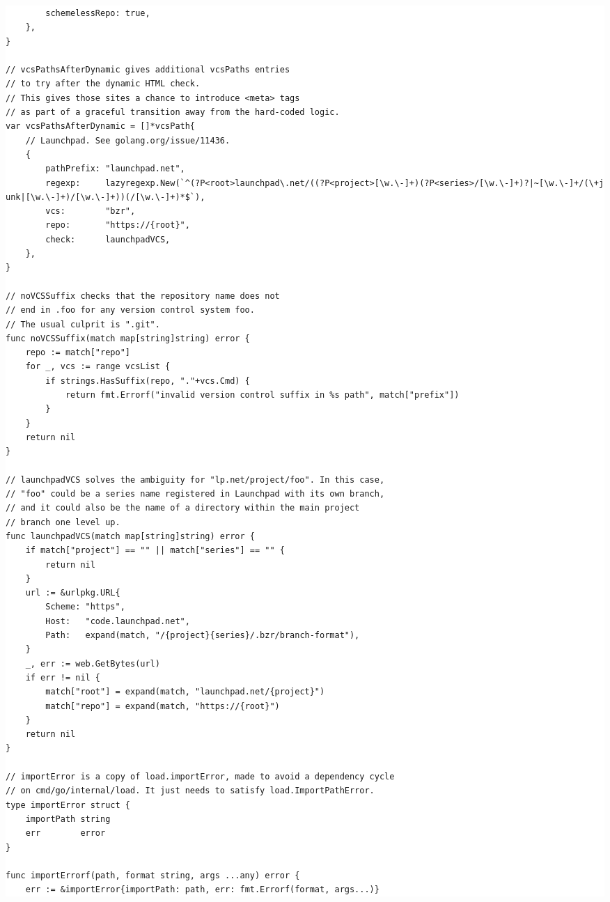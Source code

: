 ```
		schemelessRepo: true,
	},
}

// vcsPathsAfterDynamic gives additional vcsPaths entries
// to try after the dynamic HTML check.
// This gives those sites a chance to introduce <meta> tags
// as part of a graceful transition away from the hard-coded logic.
var vcsPathsAfterDynamic = []*vcsPath{
	// Launchpad. See golang.org/issue/11436.
	{
		pathPrefix: "launchpad.net",
		regexp:     lazyregexp.New(`^(?P<root>launchpad\.net/((?P<project>[\w.\-]+)(?P<series>/[\w.\-]+)?|~[\w.\-]+/(\+junk|[\w.\-]+)/[\w.\-]+))(/[\w.\-]+)*$`),
		vcs:        "bzr",
		repo:       "https://{root}",
		check:      launchpadVCS,
	},
}

// noVCSSuffix checks that the repository name does not
// end in .foo for any version control system foo.
// The usual culprit is ".git".
func noVCSSuffix(match map[string]string) error {
	repo := match["repo"]
	for _, vcs := range vcsList {
		if strings.HasSuffix(repo, "."+vcs.Cmd) {
			return fmt.Errorf("invalid version control suffix in %s path", match["prefix"])
		}
	}
	return nil
}

// launchpadVCS solves the ambiguity for "lp.net/project/foo". In this case,
// "foo" could be a series name registered in Launchpad with its own branch,
// and it could also be the name of a directory within the main project
// branch one level up.
func launchpadVCS(match map[string]string) error {
	if match["project"] == "" || match["series"] == "" {
		return nil
	}
	url := &urlpkg.URL{
		Scheme: "https",
		Host:   "code.launchpad.net",
		Path:   expand(match, "/{project}{series}/.bzr/branch-format"),
	}
	_, err := web.GetBytes(url)
	if err != nil {
		match["root"] = expand(match, "launchpad.net/{project}")
		match["repo"] = expand(match, "https://{root}")
	}
	return nil
}

// importError is a copy of load.importError, made to avoid a dependency cycle
// on cmd/go/internal/load. It just needs to satisfy load.ImportPathError.
type importError struct {
	importPath string
	err        error
}

func importErrorf(path, format string, args ...any) error {
	err := &importError{importPath: path, err: fmt.Errorf(format, args...)}
```